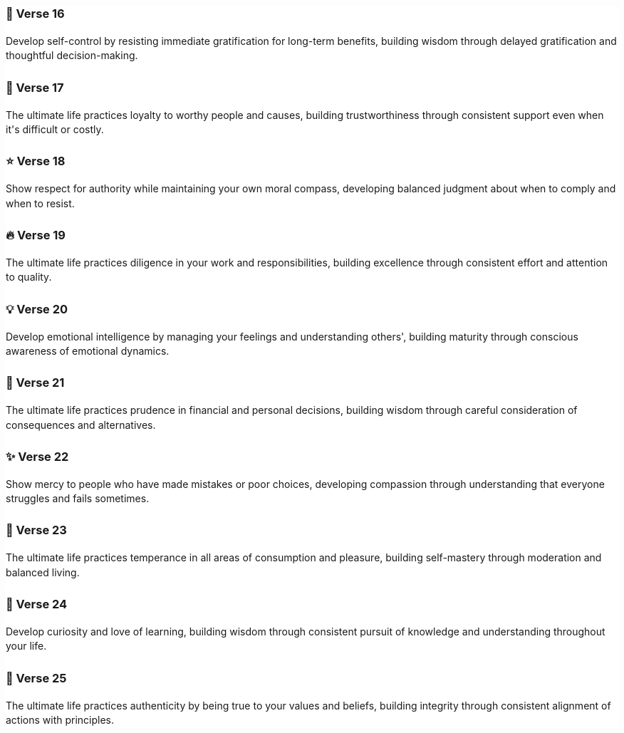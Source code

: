 <div class="verse">
<h3><span class="verse-number">🔮 Verse 16</span></h3>
<p>Develop self-control by resisting immediate gratification for long-term benefits, building wisdom through delayed gratification and thoughtful decision-making.</p>
</div>

<div class="verse">
<h3><span class="verse-number">🌈 Verse 17</span></h3>
<p>The ultimate life practices loyalty to worthy people and causes, building trustworthiness through consistent support even when it's difficult or costly.</p>
</div>

<div class="verse">
<h3><span class="verse-number">⭐ Verse 18</span></h3>
<p>Show respect for authority while maintaining your own moral compass, developing balanced judgment about when to comply and when to resist.</p>
</div>

<div class="verse">
<h3><span class="verse-number">🔥 Verse 19</span></h3>
<p>The ultimate life practices diligence in your work and responsibilities, building excellence through consistent effort and attention to quality.</p>
</div>

<div class="verse">
<h3><span class="verse-number">💡 Verse 20</span></h3>
<p>Develop emotional intelligence by managing your feelings and understanding others', building maturity through conscious awareness of emotional dynamics.</p>
</div>

<div class="verse">
<h3><span class="verse-number">💫 Verse 21</span></h3>
<p>The ultimate life practices prudence in financial and personal decisions, building wisdom through careful consideration of consequences and alternatives.</p>
</div>

<div class="verse">
<h3><span class="verse-number">✨ Verse 22</span></h3>
<p>Show mercy to people who have made mistakes or poor choices, developing compassion through understanding that everyone struggles and fails sometimes.</p>
</div>

<div class="verse">
<h3><span class="verse-number">🌟 Verse 23</span></h3>
<p>The ultimate life practices temperance in all areas of consumption and pleasure, building self-mastery through moderation and balanced living.</p>
</div>

<div class="verse">
<h3><span class="verse-number">🎯 Verse 24</span></h3>
<p>Develop curiosity and love of learning, building wisdom through consistent pursuit of knowledge and understanding throughout your life.</p>
</div>

<div class="verse">
<h3><span class="verse-number">💎 Verse 25</span></h3>
<p>The ultimate life practices authenticity by being true to your values and beliefs, building integrity through consistent alignment of actions with principles.</p>
</div>
